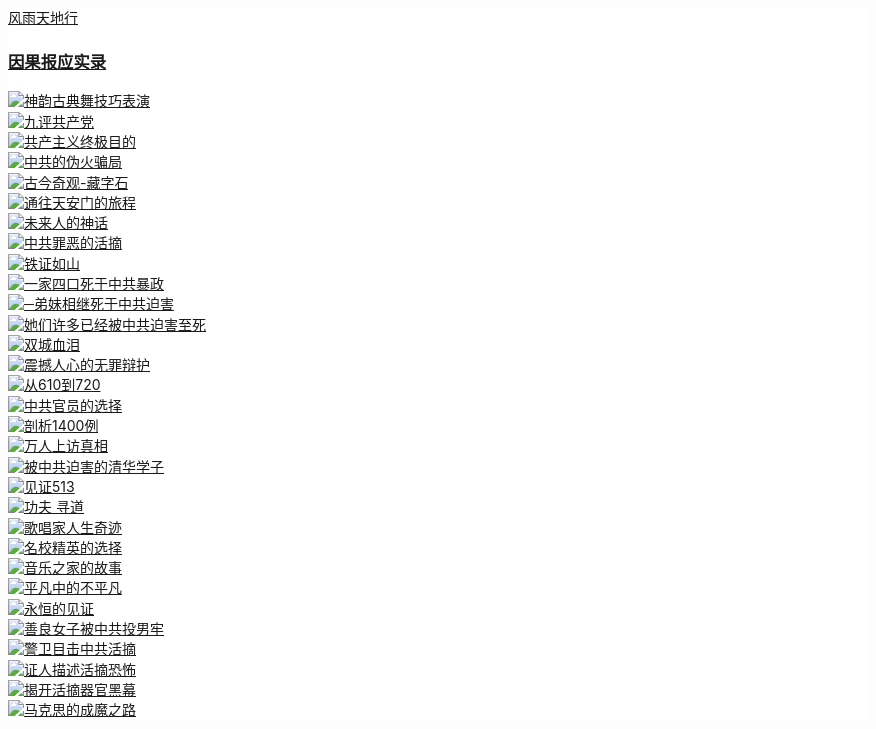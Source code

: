 <a href="https://git.io/fjHp4" rel="nofollow">风雨天地行</a></p></td></tr><tr><td width="707"><h3><p><strong><a href="" >因果报应实录</a></strong></p></h3></td><td VALIGN=TOP rowspan=50><a href="https://git.io/fj9l0" target="_blank"><img width="130" src="https://gitlab.com/szzdlab/djy/raw/master/gb/130/gudianwu.jpg" title="神韵古典舞技巧表演" alt="神韵古典舞技巧表演"></a><br><a href="https://git.io/fj9la" target="_blank"><img width="130" src="https://gitlab.com/szzdlab/djy/raw/master/gb/130/9ping.jpg" title="九评共产党" alt="九评共产党"></a><br><a href="https://git.io/fj9lr" target="_blank"><img width="130" src="https://gitlab.com/szzdlab/djy/raw/master/gb/130/communism.jpg" title="共产主义终极目的" alt="共产主义终极目的"></a><br><a href="https://git.io/fjFNJ" target="_blank"><img width="130" src="https://gitlab.com/szzdlab/djy/raw/master/gb/130/weihuo.jpg" title="中共的伪火骗局" alt="中共的伪火骗局"></a><br><a href="https://git.io/fj9lK" target="_blank"><img width="130" src="https://gitlab.com/szzdlab/djy/raw/master/gb/130/changzhi.jpg" title="古今奇观-藏字石" alt="古今奇观-藏字石"></a><br><a href="https://git.io/fj9lP" target="_blank"><img width="130" src="https://gitlab.com/szzdlab/djy/raw/master/gb/130/tianan.jpg" title="通往天安门的旅程" alt="通往天安门的旅程"></a><br><a href="https://git.io/fj9lX" target="_blank"><img width="130" src="https://gitlab.com/szzdlab/djy/raw/master/gb/130/weilai.jpg" title="未来人的神话" alt="未来人的神话"></a><br><a href="https://git.io/fj9l1" target="_blank"><img width="130" src="https://gitlab.com/szzdlab/djy/raw/master/gb/130/ji-zy.jpg" title="中共罪恶的活摘" alt="中共罪恶的活摘"></a><br><a href="https://git.io/fj9lM" target="_blank"><img width="130" src="https://gitlab.com/szzdlab/djy/raw/master/gb/130/huozhai.jpg" title="铁证如山" alt="铁证如山"></a><br><a href="https://git.io/fj9lD" target="_blank"><img width="130" src="https://gitlab.com/szzdlab/djy/raw/master/gb/130/4ke.jpg" title="一家四口死于中共暴政" alt="一家四口死于中共暴政"></a><br><a href="https://git.io/fj9ly" target="_blank"><img width="130" src="https://gitlab.com/szzdlab/djy/raw/master/gb/130/jie-di.jpg" title="─弟妹相继死于中共迫害" alt="─弟妹相继死于中共迫害"></a><br><a href="https://git.io/fj9lS" target="_blank"><img width="130" src="https://gitlab.com/szzdlab/djy/raw/master/gb/130/ma-sj.jpg" title="她们许多已经被中共迫害至死" alt="她们许多已经被中共迫害至死"></a><br><a href="https://git.io/fj9l9" target="_blank"><img width="130" src="https://gitlab.com/szzdlab/djy/raw/master/gb/130/shuan-cxl.jpg" title="双城血泪" alt="双城血泪"></a><br><a href="https://git.io/fj9lH" target="_blank"><img width="130" src="https://gitlab.com/szzdlab/djy/raw/master/gb/130/wu-zbh.jpg" title="震撼人心的无罪辩护" alt="震撼人心的无罪辩护"></a><br><a href="https://git.io/fj9lQ" target="_blank"><img width="130" src="https://gitlab.com/szzdlab/djy/raw/master/gb/130/6c10-720.jpg" title="从610到720" alt="从610到720"></a><br><a href="https://git.io/fj9l7" target="_blank"><img width="130" src="https://gitlab.com/szzdlab/djy/raw/master/gb/130/xian-z.jpg" title="中共官员的选择" alt="中共官员的选择"></a><br><a href="https://git.io/fj9l5" target="_blank"><img width="130" src="https://gitlab.com/szzdlab/djy/raw/master/gb/130/1400l.jpg" title="剖析1400例" alt="剖析1400例"></a><br><a href="https://git.io/fj9lb" target="_blank"><img width="130" src="https://gitlab.com/szzdlab/djy/raw/master/gb/130/425.jpg" title="万人上访真相" alt="万人上访真相"></a><br><a href="https://git.io/fj9lN" target="_blank"><img width="130" src="https://gitlab.com/szzdlab/djy/raw/master/gb/130/qing-h.jpg" title="被中共迫害的清华学子" alt="被中共迫害的清华学子"></a><br><a href="https://git.io/fj9lx" target="_blank"><img width="130" src="https://gitlab.com/szzdlab/djy/raw/master/gb/130/jian-z513.jpg" title="见证513" alt="见证513"></a><br><a href="https://git.io/fj9lp" target="_blank"><img width="130" src="https://gitlab.com/szzdlab/djy/raw/master/gb/130/gongfu.jpg" title="功夫 寻道" alt="功夫 寻道"></a><br><a href="https://git.io/fj9lh" target="_blank"><img width="130" src="https://gitlab.com/szzdlab/djy/raw/master/gb/130/guangguimian.jpg" title="歌唱家人生奇迹" alt="歌唱家人生奇迹"></a><br><a href="https://git.io/fj9lj" target="_blank"><img width="130" src="https://gitlab.com/szzdlab/djy/raw/master/gb/130/ming-jjy.jpg" title="名校精英的选择" alt="名校精英的选择"></a><br><a href="https://git.io/fj98e" target="_blank"><img width="130" src="https://gitlab.com/szzdlab/djy/raw/master/gb/130/yin-lj.jpg" title="音乐之家的故事" alt="音乐之家的故事"></a><br><a href="https://git.io/fj98v" target="_blank"><img width="130" src="https://gitlab.com/szzdlab/djy/raw/master/gb/130/ming-hsf.jpg" title="平凡中的不平凡" alt="平凡中的不平凡"></a><br><a href="https://github.com/cqlwsw285/www/blob/master/README.md?dfh#9" target="_blank"><img width="130" src="https://gitlab.com/szzdlab/djy/raw/master/gb/130/yong-h.jpg" title="永恒的见证"  alt="永恒的见证"></a><br><a href="https://github.com/cqlwsw285/djy/blob/master/gb/13/9/29/n3974789.md?dfh#1" target="_blank"><img width="130" src="https://gitlab.com/szzdlab/djy/raw/master/gb/130/shang-lnz.jpg" title="善良女子被中共投男牢"  alt="善良女子被中共投男牢"></a><br><a href="https://github.com/cqlwsw285/djy/blob/master/gb/16/3/16/n4663449.md?dfh#1" target="_blank"><img width="130" src="https://gitlab.com/szzdlab/djy/raw/master/gb/130/huo-z3.jpg" title="警卫目击中共活摘"  alt="警卫目击中共活摘"></a><br><a href="https://github.com/cqlwsw285/djy/blob/master/gb/16/8/7/n8177641.md?dfh#1" target="_blank"><img width="130" src="https://gitlab.com/szzdlab/djy/raw/master/gb/130/huo-z4.jpg" title="证人描述活摘恐怖"  alt="证人描述活摘恐怖"></a><br><a href="https://github.com/cqlwsw285/djy/blob/master/gb/10/4/19/n2881569.md?dfh#1" target="_blank"><img width="130" src="https://gitlab.com/szzdlab/djy/raw/master/gb/130/huo-z1.jpg" title="揭开活摘器官黑幕"  alt="揭开活摘器官黑幕"></a><br><a href="https://github.com/cqlwsw285/djy/blob/master/gb/10/11/7/n3077476.md?dfh#1" target="_blank"><img width="130" src="https://gitlab.com/szzdlab/djy/raw/master/gb/130/ma-ks.jpg" title="马克思的成魔之路"  alt="马克思的成魔之路"></a><br><a href="https://github.com/cqlwsw285/djy/blob/master/gb/18/5/10/n10381511.md?dfh#1" target="_blank">